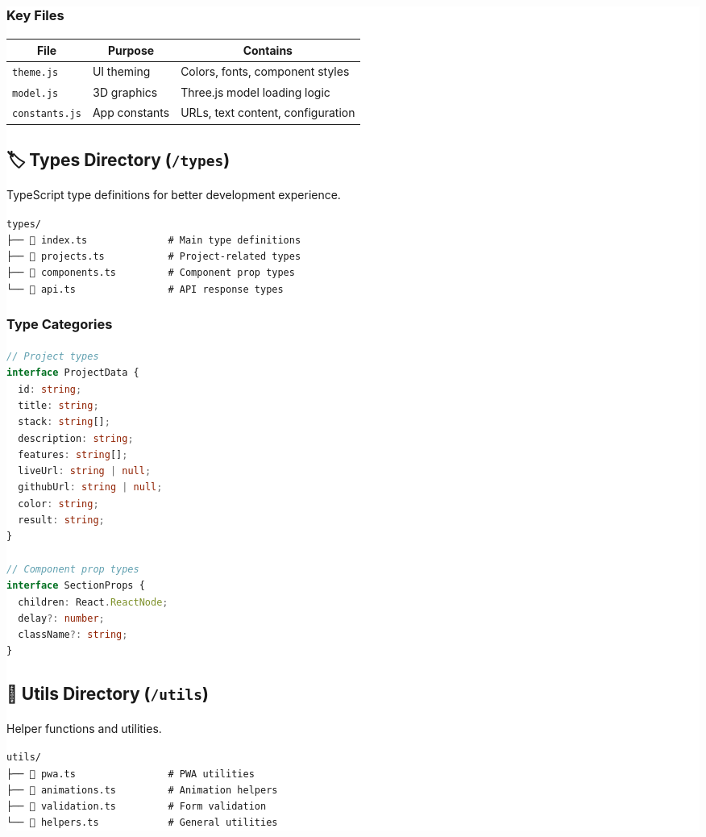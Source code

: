 ### Key Files

| File           | Purpose       | Contains                          |
| -------------- | ------------- | --------------------------------- |
| `theme.js`     | UI theming    | Colors, fonts, component styles   |
| `model.js`     | 3D graphics   | Three.js model loading logic      |
| `constants.js` | App constants | URLs, text content, configuration |

## 🏷️ Types Directory (`/types`)

TypeScript type definitions for better development experience.

```
types/
├── 📄 index.ts              # Main type definitions
├── 📄 projects.ts           # Project-related types
├── 📄 components.ts         # Component prop types
└── 📄 api.ts                # API response types
```

### Type Categories

```typescript
// Project types
interface ProjectData {
  id: string;
  title: string;
  stack: string[];
  description: string;
  features: string[];
  liveUrl: string | null;
  githubUrl: string | null;
  color: string;
  result: string;
}

// Component prop types
interface SectionProps {
  children: React.ReactNode;
  delay?: number;
  className?: string;
}
```

## 🔧 Utils Directory (`/utils`)

Helper functions and utilities.

```
utils/
├── 📄 pwa.ts                # PWA utilities
├── 📄 animations.ts         # Animation helpers
├── 📄 validation.ts         # Form validation
└── 📄 helpers.ts            # General utilities
```
